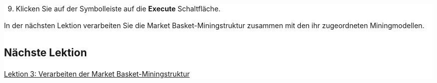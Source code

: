 9. Klicken Sie auf der Symbolleiste auf die **Execute** Schaltfläche.  
  
 In der nächsten Lektion verarbeiten Sie die Market Basket-Miningstruktur zusammen mit den ihr zugeordneten Miningmodellen.  
  
## <a name="next-lesson"></a>Nächste Lektion  
 [Lektion 3: Verarbeiten der Market Basket-Miningstruktur](../../2014/tutorials/lesson-3-processing-the-market-basket-mining-structure.md)  
  
  
